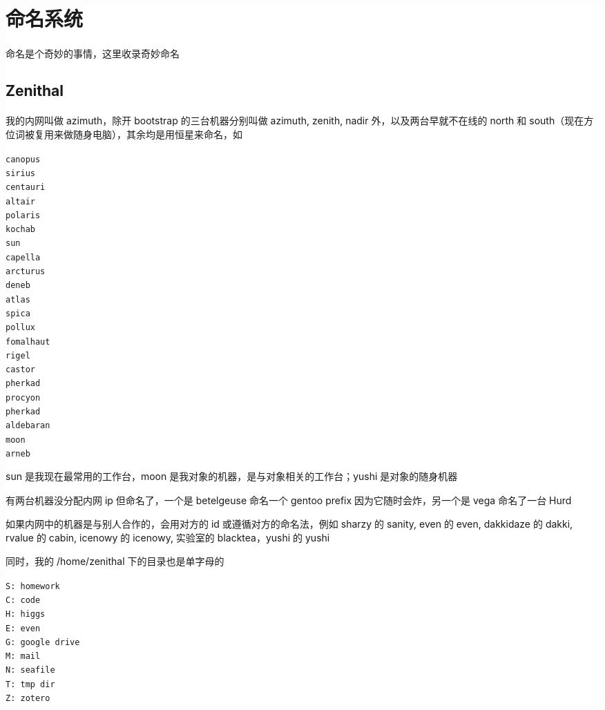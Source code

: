 # 命名系统

命名是个奇妙的事情，这里收录奇妙命名

## Zenithal

我的内网叫做 azimuth，除开 bootstrap 的三台机器分别叫做 azimuth, zenith, nadir 外，以及两台早就不在线的 north 和 south（现在方位词被复用来做随身电脑），其余均是用恒星来命名，如

```
canopus
sirius
centauri
altair
polaris
kochab
sun
capella
arcturus
deneb
atlas
spica
pollux
fomalhaut
rigel
castor
pherkad
procyon
pherkad
aldebaran
moon
arneb
```

sun 是我现在最常用的工作台，moon 是我对象的机器，是与对象相关的工作台；yushi 是对象的随身机器

有两台机器没分配内网 ip 但命名了，一个是 betelgeuse 命名一个 gentoo prefix 因为它随时会炸，另一个是 vega 命名了一台 Hurd

如果内网中的机器是与别人合作的，会用对方的 id 或遵循对方的命名法，例如 sharzy 的 sanity, even 的 even, dakkidaze 的 dakki, rvalue 的 cabin, icenowy 的 icenowy, 实验室的 blacktea，yushi 的 yushi

同时，我的 /home/zenithal 下的目录也是单字母的

```
S: homework
C: code
H: higgs
E: even
G: google drive
M: mail
N: seafile
T: tmp dir
Z: zotero
```
